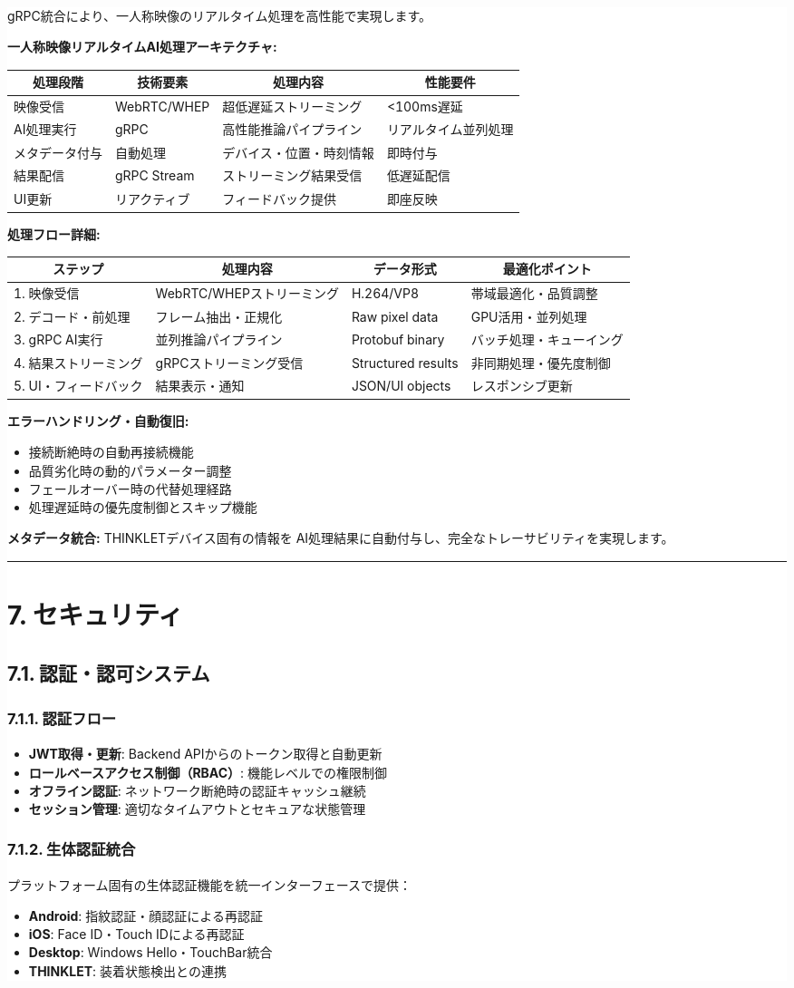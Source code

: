 gRPC統合により、一人称映像のリアルタイム処理を高性能で実現します。

**一人称映像リアルタイムAI処理アーキテクチャ:**

| 処理段階       | 技術要素     | 処理内容                 | 性能要件             |
| -------------- | ------------ | ------------------------ | -------------------- |
| 映像受信       | WebRTC/WHEP  | 超低遅延ストリーミング   | <100ms遅延           |
| AI処理実行     | gRPC         | 高性能推論パイプライン   | リアルタイム並列処理 |
| メタデータ付与 | 自動処理     | デバイス・位置・時刻情報 | 即時付与             |
| 結果配信       | gRPC Stream  | ストリーミング結果受信   | 低遅延配信           |
| UI更新         | リアクティブ | フィードバック提供       | 即座反映             |

**処理フロー詳細:**

| ステップ              | 処理内容                  | データ形式         | 最適化ポイント           |
| --------------------- | ------------------------- | ------------------ | ------------------------ |
| 1. 映像受信           | WebRTC/WHEPストリーミング | H.264/VP8          | 帯域最適化・品質調整     |
| 2. デコード・前処理   | フレーム抽出・正規化      | Raw pixel data     | GPU活用・並列処理        |
| 3. gRPC AI実行        | 並列推論パイプライン      | Protobuf binary    | バッチ処理・キューイング |
| 4. 結果ストリーミング | gRPCストリーミング受信    | Structured results | 非同期処理・優先度制御   |
| 5. UI・フィードバック | 結果表示・通知            | JSON/UI objects    | レスポンシブ更新         |

**エラーハンドリング・自動復旧:**
- 接続断絶時の自動再接続機能
- 品質劣化時の動的パラメーター調整
- フェールオーバー時の代替処理経路
- 処理遅延時の優先度制御とスキップ機能

**メタデータ統合:**
THINKLETデバイス固有の情報を AI処理結果に自動付与し、完全なトレーサビリティを実現します。

---

# 7. セキュリティ

## 7.1. 認証・認可システム

### 7.1.1. 認証フロー
- **JWT取得・更新**: Backend APIからのトークン取得と自動更新
- **ロールベースアクセス制御（RBAC）**: 機能レベルでの権限制御
- **オフライン認証**: ネットワーク断絶時の認証キャッシュ継続
- **セッション管理**: 適切なタイムアウトとセキュアな状態管理

### 7.1.2. 生体認証統合
プラットフォーム固有の生体認証機能を統一インターフェースで提供：
- **Android**: 指紋認証・顔認証による再認証
- **iOS**: Face ID・Touch IDによる再認証
- **Desktop**: Windows Hello・TouchBar統合
- **THINKLET**: 装着状態検出との連携
